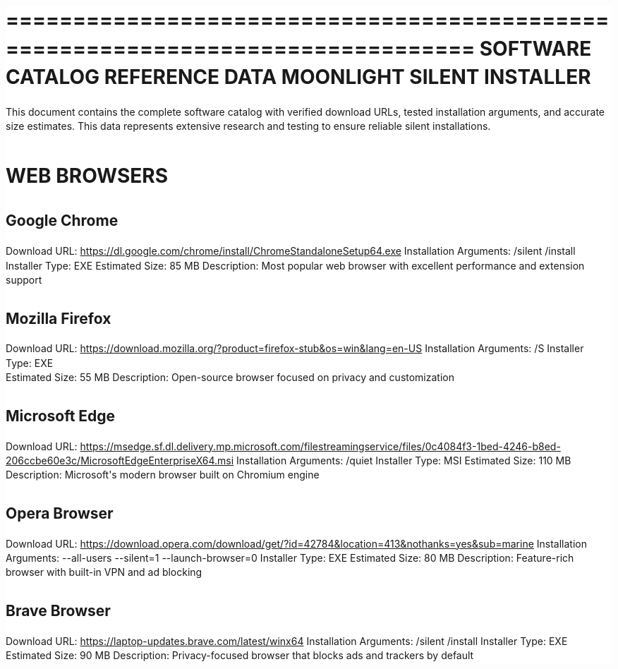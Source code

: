 ================================================================================
                        SOFTWARE CATALOG REFERENCE DATA
                           MOONLIGHT SILENT INSTALLER
================================================================================

This document contains the complete software catalog with verified download URLs,
tested installation arguments, and accurate size estimates. This data represents
extensive research and testing to ensure reliable silent installations.

WEB BROWSERS
============

Google Chrome
-------------
Download URL: https://dl.google.com/chrome/install/ChromeStandaloneSetup64.exe
Installation Arguments: /silent /install
Installer Type: EXE
Estimated Size: 85 MB
Description: Most popular web browser with excellent performance and extension support

Mozilla Firefox
---------------
Download URL: https://download.mozilla.org/?product=firefox-stub&os=win&lang=en-US
Installation Arguments: /S
Installer Type: EXE  
Estimated Size: 55 MB
Description: Open-source browser focused on privacy and customization

Microsoft Edge
--------------
Download URL: https://msedge.sf.dl.delivery.mp.microsoft.com/filestreamingservice/files/0c4084f3-1bed-4246-b8ed-206ccbe60e3c/MicrosoftEdgeEnterpriseX64.msi
Installation Arguments: /quiet
Installer Type: MSI
Estimated Size: 110 MB
Description: Microsoft's modern browser built on Chromium engine

Opera Browser
-------------
Download URL: https://download.opera.com/download/get/?id=42784&location=413&nothanks=yes&sub=marine
Installation Arguments: --all-users --silent=1 --launch-browser=0
Installer Type: EXE
Estimated Size: 80 MB
Description: Feature-rich browser with built-in VPN and ad blocking

Brave Browser
-------------
Download URL: https://laptop-updates.brave.com/latest/winx64
Installation Arguments: /silent /install
Installer Type: EXE
Estimated Size: 90 MB
Description: Privacy-focused browser that blocks ads and trackers by default
